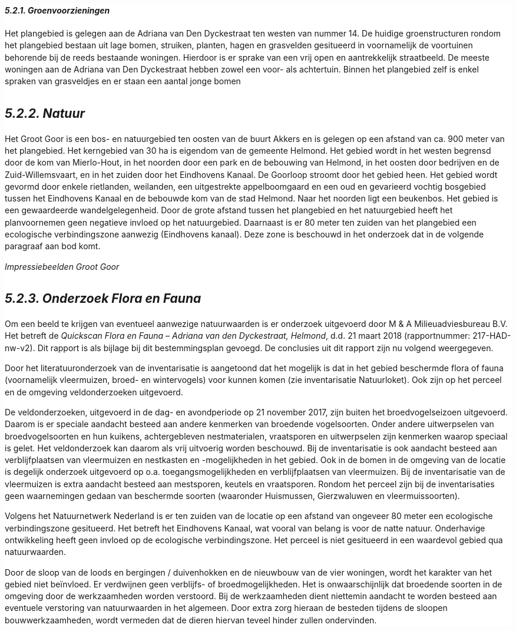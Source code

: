 #### *5.2.1. Groenvoorzieningen*

Het plangebied is gelegen aan de Adriana van Den Dyckestraat ten westen van nummer 14. De huidige groenstructuren rondom het plangebied bestaan uit lage bomen, struiken, planten, hagen en grasvelden gesitueerd in voornamelijk de voortuinen behorende bij de reeds bestaande woningen. Hierdoor is er sprake van een vrij open en aantrekkelijk straatbeeld. De meeste woningen aan de Adriana van Den Dyckestraat hebben zowel een voor- als achtertuin. Binnen het plangebied zelf is enkel spraken van grasveldjes en er staan een aantal jonge bomen

## *5.2.2. Natuur*

Het Groot Goor is een bos- en natuurgebied ten oosten van de buurt Akkers en is gelegen op een afstand van ca. 900 meter van het plangebied. Het kerngebied van 30 ha is eigendom van de gemeente Helmond. Het gebied wordt in het westen begrensd door de kom van Mierlo-Hout, in het noorden door een park en de bebouwing van Helmond, in het oosten door bedrijven en de Zuid-Willemsvaart, en in het zuiden door het Eindhovens Kanaal. De Goorloop stroomt door het gebied heen. Het gebied wordt gevormd door enkele rietlanden, weilanden, een uitgestrekte appelboomgaard en een oud en gevarieerd vochtig bosgebied tussen het Eindhovens Kanaal en de bebouwde kom van de stad Helmond. Naar het noorden ligt een beukenbos. Het gebied is een gewaardeerde wandelgelegenheid. Door de grote afstand tussen het plangebied en het natuurgebied heeft het planvoornemen geen negatieve invloed op het natuurgebied. Daarnaast is er 80 meter ten zuiden van het plangebied een ecologische verbindingszone aanwezig (Eindhovens kanaal). Deze zone is beschouwd in het onderzoek dat in de volgende paragraaf aan bod komt.

*Impressiebeelden Groot Goor*

## *5.2.3. Onderzoek Flora en Fauna*

Om een beeld te krijgen van eventueel aanwezige natuurwaarden is er onderzoek uitgevoerd door M & A Milieuadviesbureau B.V. Het betreft de *Quickscan Flora en Fauna – Adriana van den Dyckestraat, Helmond*, d.d. 21 maart 2018 (rapportnummer: 217-HAD-nw-v2). Dit rapport is als bijlage bij dit bestemmingsplan gevoegd. De conclusies uit dit rapport zijn nu volgend weergegeven.

Door het literatuuronderzoek van de inventarisatie is aangetoond dat het mogelijk is dat in het gebied beschermde flora of fauna (voornamelijk vleermuizen, broed- en wintervogels) voor kunnen komen (zie inventarisatie Natuurloket). Ook zijn op het perceel en de omgeving veldonderzoeken uitgevoerd.

De veldonderzoeken, uitgevoerd in de dag- en avondperiode op 21 november 2017, zijn buiten het broedvogelseizoen uitgevoerd. Daarom is er speciale aandacht besteed aan andere kenmerken van broedende vogelsoorten. Onder andere uitwerpselen van broedvogelsoorten en hun kuikens, achtergebleven nestmaterialen, vraatsporen en uitwerpselen zijn kenmerken waarop speciaal is gelet. Het veldonderzoek kan daarom als vrij uitvoerig worden beschouwd. Bij de inventarisatie is ook aandacht besteed aan verblijfplaatsen van vleermuizen en nestkasten en -mogelijkheden in het gebied. Ook in de bomen in de omgeving van de locatie is degelijk onderzoek uitgevoerd op o.a. toegangsmogelijkheden en verblijfplaatsen van vleermuizen. Bij de inventarisatie van de vleermuizen is extra aandacht besteed aan mestsporen, keutels en vraatsporen. Rondom het perceel zijn bij de inventarisaties geen waarnemingen gedaan van beschermde soorten (waaronder Huismussen, Gierzwaluwen en vleermuissoorten).

Volgens het Natuurnetwerk Nederland is er ten zuiden van de locatie op een afstand van ongeveer 80 meter een ecologische verbindingszone gesitueerd. Het betreft het Eindhovens Kanaal, wat vooral van belang is voor de natte natuur. Onderhavige ontwikkeling heeft geen invloed op de ecologische verbindingszone. Het perceel is niet gesitueerd in een waardevol gebied qua natuurwaarden.

Door de sloop van de loods en bergingen / duivenhokken en de nieuwbouw van de vier woningen, wordt het karakter van het gebied niet beïnvloed. Er verdwijnen geen verblijfs- of broedmogelijkheden. Het is onwaarschijnlijk dat broedende soorten in de omgeving door de werkzaamheden worden verstoord. Bij de werkzaamheden dient niettemin aandacht te worden besteed aan eventuele verstoring van natuurwaarden in het algemeen. Door extra zorg hieraan de besteden tijdens de sloopen bouwwerkzaamheden, wordt vermeden dat de dieren hiervan teveel hinder zullen ondervinden.
